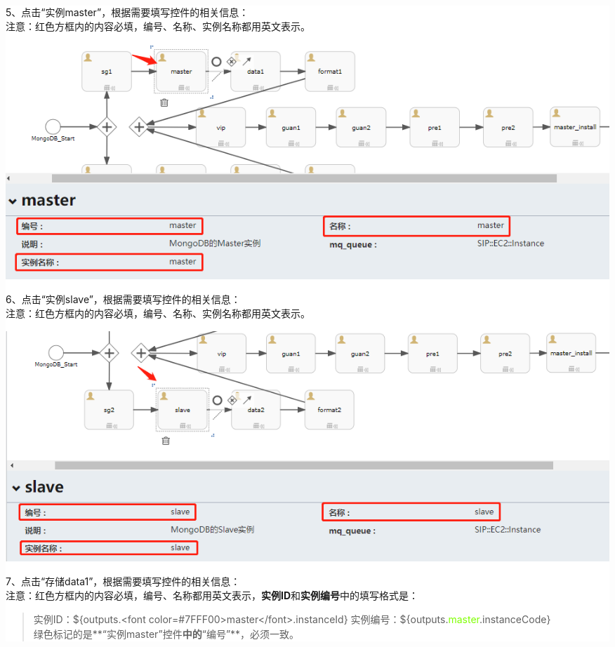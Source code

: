 5、点击“实例master”，根据需要填写控件的相关信息：  
注意：红色方框内的内容必填，编号、名称、实例名称都用英文表示。  

![](../asset/mongodb_ms/39a976829e5c7eb2993571470dda387b.png)

6、点击“实例slave”，根据需要填写控件的相关信息：  
注意：红色方框内的内容必填，编号、名称、实例名称都用英文表示。  

![](../asset/mongodb_ms/ac61891e2493e2239bafd936f9d72f51.png)

7、点击“存储data1”，根据需要填写控件的相关信息：  
注意：红色方框内的内容必填，编号、名称都用英文表示，**实例ID**和**实例编号**中的填写格式是：  
> 实例ID：${outputs.<font color=#7FFF00>master</font>.instanceId}  
> 实例编号：${outputs.<font color=#7FFF00>master</font>.instanceCode}  
绿色标记的是**“实例master”控件**中的**“编号”**，必须一致。  
